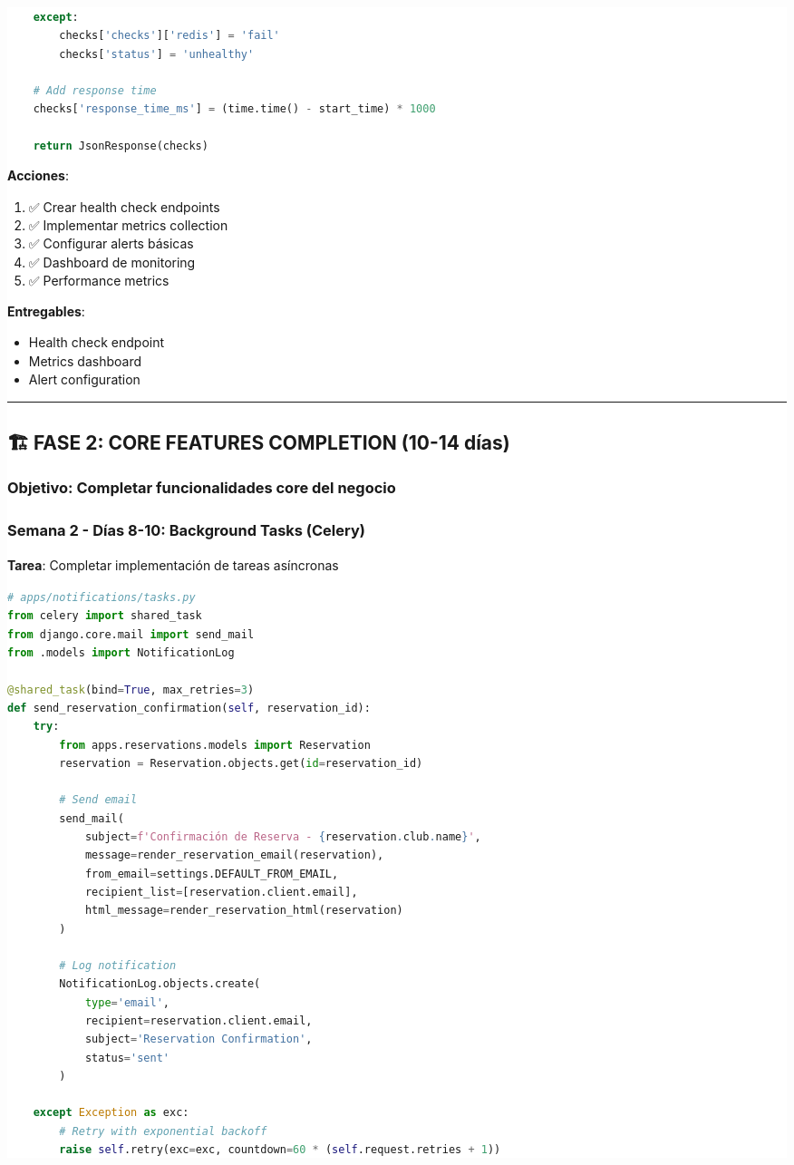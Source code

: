 ```python
    except:
        checks['checks']['redis'] = 'fail'
        checks['status'] = 'unhealthy'
    
    # Add response time
    checks['response_time_ms'] = (time.time() - start_time) * 1000
    
    return JsonResponse(checks)
```

**Acciones**:
1. ✅ Crear health check endpoints
2. ✅ Implementar metrics collection
3. ✅ Configurar alerts básicas
4. ✅ Dashboard de monitoring
5. ✅ Performance metrics

**Entregables**:
- Health check endpoint
- Metrics dashboard
- Alert configuration

---

## 🏗️ FASE 2: CORE FEATURES COMPLETION (10-14 días)
### Objetivo: Completar funcionalidades core del negocio

### Semana 2 - Días 8-10: Background Tasks (Celery)
**Tarea**: Completar implementación de tareas asíncronas

```python
# apps/notifications/tasks.py
from celery import shared_task
from django.core.mail import send_mail
from .models import NotificationLog

@shared_task(bind=True, max_retries=3)
def send_reservation_confirmation(self, reservation_id):
    try:
        from apps.reservations.models import Reservation
        reservation = Reservation.objects.get(id=reservation_id)
        
        # Send email
        send_mail(
            subject=f'Confirmación de Reserva - {reservation.club.name}',
            message=render_reservation_email(reservation),
            from_email=settings.DEFAULT_FROM_EMAIL,
            recipient_list=[reservation.client.email],
            html_message=render_reservation_html(reservation)
        )
        
        # Log notification
        NotificationLog.objects.create(
            type='email',
            recipient=reservation.client.email,
            subject='Reservation Confirmation',
            status='sent'
        )
        
    except Exception as exc:
        # Retry with exponential backoff
        raise self.retry(exc=exc, countdown=60 * (self.request.retries + 1))

```